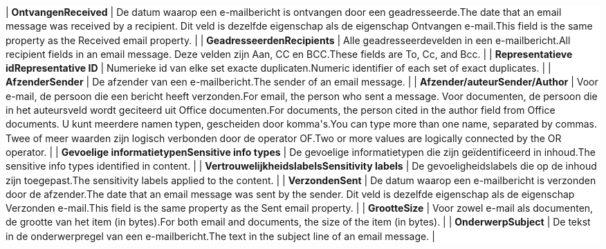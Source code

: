 | <span data-ttu-id="5ffc0-179">**Ontvangen**</span><span class="sxs-lookup"><span data-stu-id="5ffc0-179">**Received**</span></span> | <span data-ttu-id="5ffc0-180">De datum waarop een e-mailbericht is ontvangen door een geadresseerde.</span><span class="sxs-lookup"><span data-stu-id="5ffc0-180">The date that an email message was received by a recipient.</span></span> <span data-ttu-id="5ffc0-181">Dit veld is dezelfde eigenschap als de eigenschap Ontvangen e-mail.</span><span class="sxs-lookup"><span data-stu-id="5ffc0-181">This field is the same property as the Received email property.</span></span> |
| <span data-ttu-id="5ffc0-182">**Geadresseerden**</span><span class="sxs-lookup"><span data-stu-id="5ffc0-182">**Recipients**</span></span> | <span data-ttu-id="5ffc0-183">Alle geadresseerdevelden in een e-mailbericht.</span><span class="sxs-lookup"><span data-stu-id="5ffc0-183">All recipient fields in an email message.</span></span> <span data-ttu-id="5ffc0-184">Deze velden zijn Aan, CC en BCC.</span><span class="sxs-lookup"><span data-stu-id="5ffc0-184">These fields are To, Cc, and Bcc.</span></span> |
| <span data-ttu-id="5ffc0-185">**Representatieve id**</span><span class="sxs-lookup"><span data-stu-id="5ffc0-185">**Representative ID**</span></span> | <span data-ttu-id="5ffc0-186">Numerieke id van elke set exacte duplicaten.</span><span class="sxs-lookup"><span data-stu-id="5ffc0-186">Numeric identifier of each set of exact duplicates.</span></span> |
| <span data-ttu-id="5ffc0-187">**Afzender**</span><span class="sxs-lookup"><span data-stu-id="5ffc0-187">**Sender**</span></span> | <span data-ttu-id="5ffc0-188">De afzender van een e-mailbericht.</span><span class="sxs-lookup"><span data-stu-id="5ffc0-188">The sender of an email message.</span></span> |
| <span data-ttu-id="5ffc0-189">**Afzender/auteur**</span><span class="sxs-lookup"><span data-stu-id="5ffc0-189">**Sender/Author**</span></span> | <span data-ttu-id="5ffc0-190">Voor e-mail, de persoon die een bericht heeft verzonden.</span><span class="sxs-lookup"><span data-stu-id="5ffc0-190">For email, the person who sent a message.</span></span> <span data-ttu-id="5ffc0-191">Voor documenten, de persoon die in het auteursveld wordt geciteerd uit Office documenten.</span><span class="sxs-lookup"><span data-stu-id="5ffc0-191">For documents, the person cited in the author field from Office documents.</span></span> <span data-ttu-id="5ffc0-192">U kunt meerdere namen typen, gescheiden door komma's.</span><span class="sxs-lookup"><span data-stu-id="5ffc0-192">You can type more than one name, separated by commas.</span></span> <span data-ttu-id="5ffc0-193">Twee of meer waarden zijn logisch verbonden door de operator OF.</span><span class="sxs-lookup"><span data-stu-id="5ffc0-193">Two or more values are logically connected by the OR operator.</span></span> |
| <span data-ttu-id="5ffc0-194">**Gevoelige informatietypen**</span><span class="sxs-lookup"><span data-stu-id="5ffc0-194">**Sensitive info types**</span></span> | <span data-ttu-id="5ffc0-195">De gevoelige informatietypen die zijn geïdentificeerd in inhoud.</span><span class="sxs-lookup"><span data-stu-id="5ffc0-195">The sensitive info types identified in content.</span></span> |
| <span data-ttu-id="5ffc0-196">**Vertrouwelijkheidslabels**</span><span class="sxs-lookup"><span data-stu-id="5ffc0-196">**Sensitivity labels**</span></span> | <span data-ttu-id="5ffc0-197">De gevoeligheidslabels die op de inhoud zijn toegepast.</span><span class="sxs-lookup"><span data-stu-id="5ffc0-197">The sensitivity labels applied to the content.</span></span> |
| <span data-ttu-id="5ffc0-198">**Verzonden**</span><span class="sxs-lookup"><span data-stu-id="5ffc0-198">**Sent**</span></span> | <span data-ttu-id="5ffc0-199">De datum waarop een e-mailbericht is verzonden door de afzender.</span><span class="sxs-lookup"><span data-stu-id="5ffc0-199">The date that an email message was sent by the sender.</span></span> <span data-ttu-id="5ffc0-200">Dit veld is dezelfde eigenschap als de eigenschap Verzonden e-mail.</span><span class="sxs-lookup"><span data-stu-id="5ffc0-200">This field is the same property as the Sent email property.</span></span> |
| <span data-ttu-id="5ffc0-201">**Grootte**</span><span class="sxs-lookup"><span data-stu-id="5ffc0-201">**Size**</span></span> | <span data-ttu-id="5ffc0-202">Voor zowel e-mail als documenten, de grootte van het item (in bytes).</span><span class="sxs-lookup"><span data-stu-id="5ffc0-202">For both email and documents, the size of the item (in bytes).</span></span> |
| <span data-ttu-id="5ffc0-203">**Onderwerp**</span><span class="sxs-lookup"><span data-stu-id="5ffc0-203">**Subject**</span></span> | <span data-ttu-id="5ffc0-204">De tekst in de onderwerpregel van een e-mailbericht.</span><span class="sxs-lookup"><span data-stu-id="5ffc0-204">The text in the subject line of an email message.</span></span> |